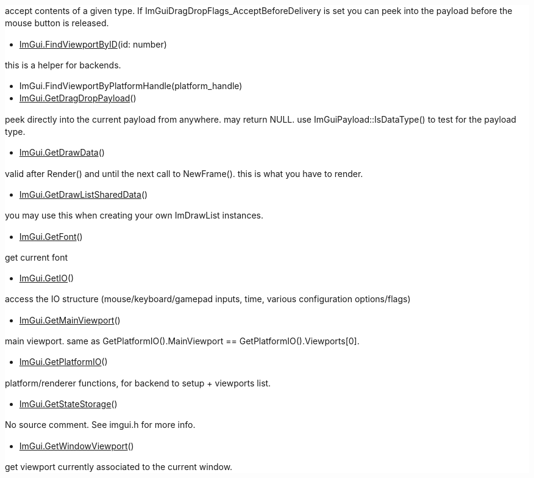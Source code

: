  accept contents of a given type. If ImGuiDragDropFlags_AcceptBeforeDelivery is set you can peek into the payload before the mouse button is released.


* [ImGui.FindViewportByID](https://github.com/ocornut/imgui/blob/22d9a61b3349be48844dd17a2da619c5ea6c05eb/imgui.h#L901)(id: number)

 this is a helper for backends.


* ImGui.FindViewportByPlatformHandle(platform_handle)
* [ImGui.GetDragDropPayload](https://github.com/ocornut/imgui/blob/22d9a61b3349be48844dd17a2da619c5ea6c05eb/imgui.h#L781)()

 peek directly into the current payload from anywhere. may return NULL. use ImGuiPayload::IsDataType() to test for the payload type.


* [ImGui.GetDrawData](https://github.com/ocornut/imgui/blob/22d9a61b3349be48844dd17a2da619c5ea6c05eb/imgui.h#L277)()

 valid after Render() and until the next call to NewFrame(). this is what you have to render.


* [ImGui.GetDrawListSharedData](https://github.com/ocornut/imgui/blob/22d9a61b3349be48844dd17a2da619c5ea6c05eb/imgui.h#L823)()

 you may use this when creating your own ImDrawList instances.


* [ImGui.GetFont](https://github.com/ocornut/imgui/blob/22d9a61b3349be48844dd17a2da619c5ea6c05eb/imgui.h#L398)()

 get current font


* [ImGui.GetIO](https://github.com/ocornut/imgui/blob/22d9a61b3349be48844dd17a2da619c5ea6c05eb/imgui.h#L272)()

 access the IO structure (mouse/keyboard/gamepad inputs, time, various configuration options/flags)


* [ImGui.GetMainViewport](https://github.com/ocornut/imgui/blob/22d9a61b3349be48844dd17a2da619c5ea6c05eb/imgui.h#L897)()

 main viewport. same as GetPlatformIO().MainViewport == GetPlatformIO().Viewports[0].


* [ImGui.GetPlatformIO](https://github.com/ocornut/imgui/blob/22d9a61b3349be48844dd17a2da619c5ea6c05eb/imgui.h#L896)()

 platform/renderer functions, for backend to setup + viewports list.


* [ImGui.GetStateStorage](https://github.com/ocornut/imgui/blob/22d9a61b3349be48844dd17a2da619c5ea6c05eb/imgui.h#L826)()

No source comment. See imgui.h for more info.


* [ImGui.GetWindowViewport](https://github.com/ocornut/imgui/blob/22d9a61b3349be48844dd17a2da619c5ea6c05eb/imgui.h#L329)()

 get viewport currently associated to the current window.
